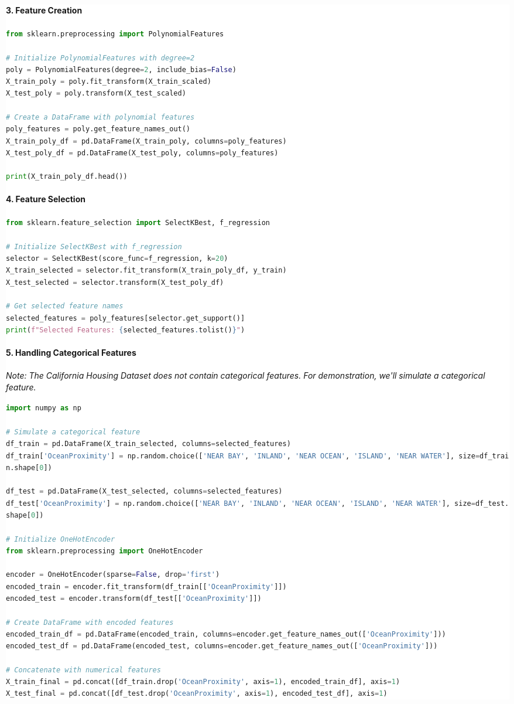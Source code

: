 #### 3. Feature Creation

```python
from sklearn.preprocessing import PolynomialFeatures

# Initialize PolynomialFeatures with degree=2
poly = PolynomialFeatures(degree=2, include_bias=False)
X_train_poly = poly.fit_transform(X_train_scaled)
X_test_poly = poly.transform(X_test_scaled)

# Create a DataFrame with polynomial features
poly_features = poly.get_feature_names_out()
X_train_poly_df = pd.DataFrame(X_train_poly, columns=poly_features)
X_test_poly_df = pd.DataFrame(X_test_poly, columns=poly_features)

print(X_train_poly_df.head())
```

#### 4. Feature Selection

```python
from sklearn.feature_selection import SelectKBest, f_regression

# Initialize SelectKBest with f_regression
selector = SelectKBest(score_func=f_regression, k=20)
X_train_selected = selector.fit_transform(X_train_poly_df, y_train)
X_test_selected = selector.transform(X_test_poly_df)

# Get selected feature names
selected_features = poly_features[selector.get_support()]
print(f"Selected Features: {selected_features.tolist()}")
```

#### 5. Handling Categorical Features

*Note: The California Housing Dataset does not contain categorical features. For demonstration, we'll simulate a categorical feature.*

```python
import numpy as np

# Simulate a categorical feature
df_train = pd.DataFrame(X_train_selected, columns=selected_features)
df_train['OceanProximity'] = np.random.choice(['NEAR BAY', 'INLAND', 'NEAR OCEAN', 'ISLAND', 'NEAR WATER'], size=df_train.shape[0])

df_test = pd.DataFrame(X_test_selected, columns=selected_features)
df_test['OceanProximity'] = np.random.choice(['NEAR BAY', 'INLAND', 'NEAR OCEAN', 'ISLAND', 'NEAR WATER'], size=df_test.shape[0])

# Initialize OneHotEncoder
from sklearn.preprocessing import OneHotEncoder

encoder = OneHotEncoder(sparse=False, drop='first')
encoded_train = encoder.fit_transform(df_train[['OceanProximity']])
encoded_test = encoder.transform(df_test[['OceanProximity']])

# Create DataFrame with encoded features
encoded_train_df = pd.DataFrame(encoded_train, columns=encoder.get_feature_names_out(['OceanProximity']))
encoded_test_df = pd.DataFrame(encoded_test, columns=encoder.get_feature_names_out(['OceanProximity']))

# Concatenate with numerical features
X_train_final = pd.concat([df_train.drop('OceanProximity', axis=1), encoded_train_df], axis=1)
X_test_final = pd.concat([df_test.drop('OceanProximity', axis=1), encoded_test_df], axis=1)
```